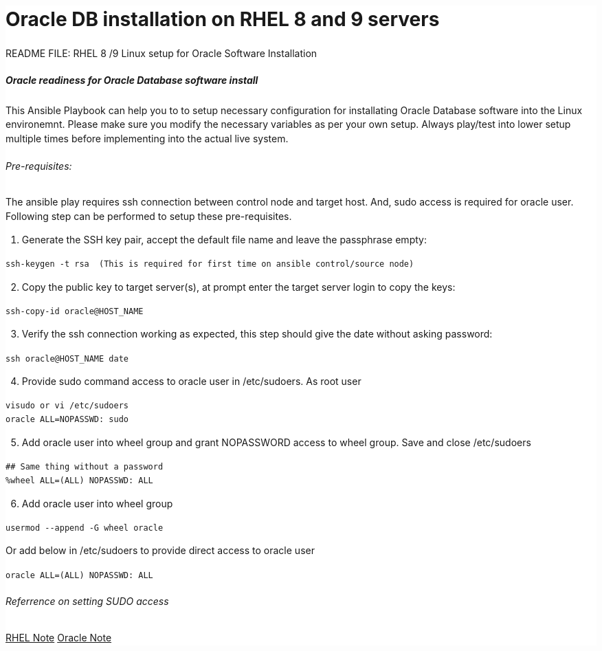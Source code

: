 # Oracle DB installation on RHEL 8 and 9 servers
README FILE: RHEL 8 /9 Linux setup for Oracle Software Installation

##### Oracle readiness for Oracle Database software install 
 
This Ansible Playbook can help you to to setup necessary configuration for installating Oracle Database software into the Linux environemnt. Please make sure you modify the necessary variables as per your own setup. Always play/test into lower setup multiple times before implementing into the actual live system.

###### Pre-requisites: 

The ansible play requires ssh connection between control node and target host. And, sudo access is required for oracle user. Following step can be performed to setup these pre-requisites.

1. Generate the SSH key pair, accept the default file name and leave the passphrase empty:
```
ssh-keygen -t rsa  (This is required for first time on ansible control/source node)
```
2. Copy the public key to target server(s), at prompt enter the target server login to copy the keys:
```
ssh-copy-id oracle@HOST_NAME
```
3. Verify the ssh connection working as expected, this step should give the date without asking password:
```
ssh oracle@HOST_NAME date
```
4. Provide sudo command access to oracle user in /etc/sudoers. As root user
```
visudo or vi /etc/sudoers
oracle ALL=NOPASSWD: sudo
```
5. Add oracle user into wheel group and grant NOPASSWORD access to wheel group. Save and close /etc/sudoers
```
## Same thing without a password
%wheel ALL=(ALL) NOPASSWD: ALL
```
6. Add oracle user into wheel group
```
usermod --append -G wheel oracle
````
Or add below in /etc/sudoers to provide direct access to oracle user
```
oracle ALL=(ALL) NOPASSWD: ALL
```

###### Referrence on setting SUDO access
[RHEL Note](https://access.redhat.com/documentation/en-us/red_hat_enterprise_linux/8/html/configuring_basic_system_settings/managing-sudo-access_configuring-basic-system-settings)
[Oracle Note](https://docs.oracle.com/en/operating-systems/oracle-linux/8/userauth/userauth-GrantingsudoAccesstoUsers.html#topic_k3k_qkl_jvb)
